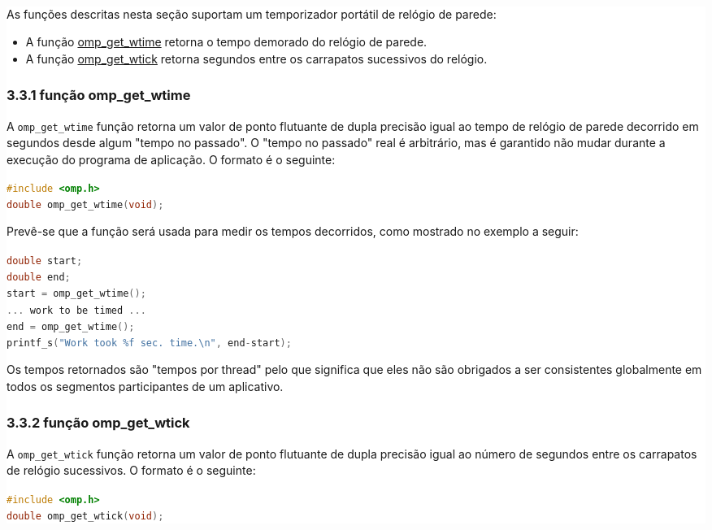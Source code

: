 As funções descritas nesta seção suportam um temporizador portátil de relógio de parede:

- A função [omp_get_wtime](#331-omp_get_wtime-function) retorna o tempo demorado do relógio de parede.
- A função [omp_get_wtick](#332-omp_get_wtick-function) retorna segundos entre os carrapatos sucessivos do relógio.

### <a name="331-omp_get_wtime-function"></a><a name="331-omp_get_wtime-function"></a>3.3.1 função omp_get_wtime

A `omp_get_wtime` função retorna um valor de ponto flutuante de dupla precisão igual ao tempo de relógio de parede decorrido em segundos desde algum "tempo no passado".  O "tempo no passado" real é arbitrário, mas é garantido não mudar durante a execução do programa de aplicação. O formato é o seguinte:

```cpp
#include <omp.h>
double omp_get_wtime(void);
```

Prevê-se que a função será usada para medir os tempos decorridos, como mostrado no exemplo a seguir:

```cpp
double start;
double end;
start = omp_get_wtime();
... work to be timed ...
end = omp_get_wtime();
printf_s("Work took %f sec. time.\n", end-start);
```

Os tempos retornados são "tempos por thread" pelo que significa que eles não são obrigados a ser consistentes globalmente em todos os segmentos participantes de um aplicativo.

### <a name="332-omp_get_wtick-function"></a><a name="332-omp_get_wtick-function"></a>3.3.2 função omp_get_wtick

A `omp_get_wtick` função retorna um valor de ponto flutuante de dupla precisão igual ao número de segundos entre os carrapatos de relógio sucessivos. O formato é o seguinte:

```cpp
#include <omp.h>
double omp_get_wtick(void);
```
